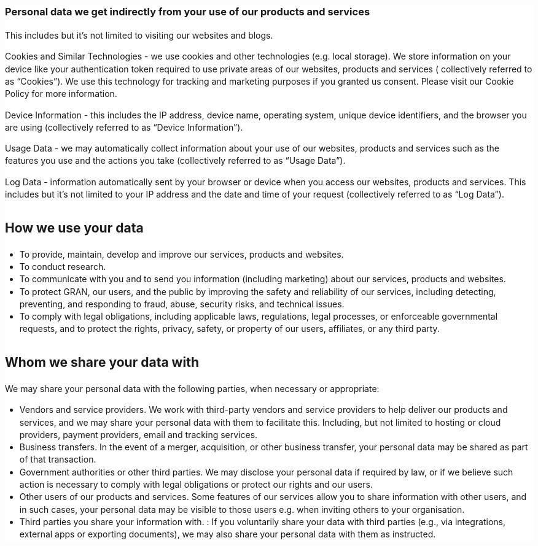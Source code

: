 ### Personal data we get indirectly from your use of our products and services

This includes but it’s not limited to visiting our websites and blogs.

Cookies and Similar Technologies \- we use cookies and other technologies (e.g. local storage). We store information on
your device like your authentication token required to use private areas of our websites, products and services (
collectively referred to as “Cookies”). We use this technology for tracking and marketing purposes if you granted us
consent. Please visit our Cookie Policy for more information.

Device Information \- this includes the IP address, device name, operating system, unique device identifiers, and the
browser you are using (collectively referred to as “Device Information”).

Usage Data \- we may automatically collect information about your use of our websites, products and services such as the
features you use and the actions you take (collectively referred to as “Usage Data”).

Log Data \- information automatically sent by your browser or device when you access our websites, products and
services. This includes but it’s not limited to your IP address and the date and time of your request (collectively
referred to as “Log Data”).

## How we use your data

- To provide, maintain, develop and improve our services, products and websites.
- To conduct research.
- To communicate with you and to send you information (including marketing) about our services, products and websites.
- To protect GRAN, our users, and the public by improving the safety and reliability of our services, including
  detecting, preventing, and responding to fraud, abuse, security risks, and technical issues.
- To comply with legal obligations, including applicable laws, regulations, legal processes, or enforceable governmental
  requests, and to protect the rights, privacy, safety, or property of our users, affiliates, or any third party.

## Whom we share your data with

We may share your personal data with the following parties, when necessary or appropriate:

- Vendors and service providers. We work with third-party vendors and service providers to help deliver our products and
  services, and we may share your personal data with them to facilitate this. Including, but not limited to hosting or
  cloud providers, payment providers, email and tracking services.
- Business transfers. In the event of a merger, acquisition, or other business transfer, your personal data may be
  shared as part of that transaction.
- Government authorities or other third parties. We may disclose your personal data if required by law, or if we believe
  such action is necessary to comply with legal obligations or protect our rights and our users.
- Other users of our products and services. Some features of our services allow you to share information with other
  users, and in such cases, your personal data may be visible to those users e.g. when inviting others to your
  organisation.
- Third parties you share your information with. : If you voluntarily share your data with third parties (e.g., via
  integrations, external apps or exporting documents), we may also share your personal data with them as instructed.
